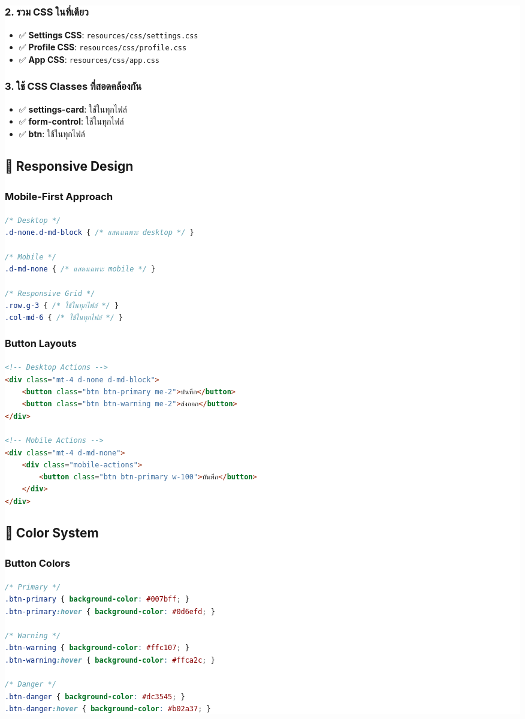 ### **2. รวม CSS ในที่เดียว**
- ✅ **Settings CSS**: `resources/css/settings.css`
- ✅ **Profile CSS**: `resources/css/profile.css`
- ✅ **App CSS**: `resources/css/app.css`

### **3. ใช้ CSS Classes ที่สอดคล้องกัน**
- ✅ **settings-card**: ใช้ในทุกไฟล์
- ✅ **form-control**: ใช้ในทุกไฟล์
- ✅ **btn**: ใช้ในทุกไฟล์

## 📱 **Responsive Design**

### **Mobile-First Approach**
```css
/* Desktop */
.d-none.d-md-block { /* แสดงเฉพาะ desktop */ }

/* Mobile */
.d-md-none { /* แสดงเฉพาะ mobile */ }

/* Responsive Grid */
.row.g-3 { /* ใช้ในทุกไฟล์ */ }
.col-md-6 { /* ใช้ในทุกไฟล์ */ }
```

### **Button Layouts**
```html
<!-- Desktop Actions -->
<div class="mt-4 d-none d-md-block">
    <button class="btn btn-primary me-2">บันทึก</button>
    <button class="btn btn-warning me-2">ส่งออก</button>
</div>

<!-- Mobile Actions -->
<div class="mt-4 d-md-none">
    <div class="mobile-actions">
        <button class="btn btn-primary w-100">บันทึก</button>
    </div>
</div>
```

## 🎨 **Color System**

### **Button Colors**
```css
/* Primary */
.btn-primary { background-color: #007bff; }
.btn-primary:hover { background-color: #0d6efd; }

/* Warning */
.btn-warning { background-color: #ffc107; }
.btn-warning:hover { background-color: #ffca2c; }

/* Danger */
.btn-danger { background-color: #dc3545; }
.btn-danger:hover { background-color: #b02a37; }
```
